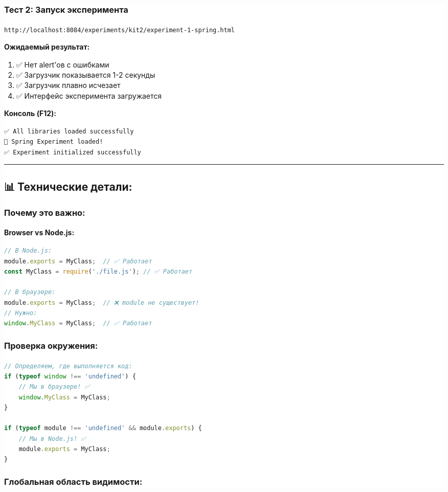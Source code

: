 ### Тест 2: Запуск эксперимента
```
http://localhost:8084/experiments/kit2/experiment-1-spring.html
```

**Ожидаемый результат:**
1. ✅ Нет alert'ов с ошибками
2. ✅ Загрузчик показывается 1-2 секунды
3. ✅ Загрузчик плавно исчезает
4. ✅ Интерфейс эксперимента загружается

**Консоль (F12):**
```
✅ All libraries loaded successfully
🚀 Spring Experiment loaded!
✅ Experiment initialized successfully
```

---

## 📊 Технические детали:

### Почему это важно:

**Browser vs Node.js:**
```javascript
// В Node.js:
module.exports = MyClass;  // ✅ Работает
const MyClass = require('./file.js'); // ✅ Работает

// В браузере:
module.exports = MyClass;  // ❌ module не существует!
// Нужно:
window.MyClass = MyClass;  // ✅ Работает
```

### Проверка окружения:

```javascript
// Определяем, где выполняется код:
if (typeof window !== 'undefined') {
    // Мы в браузере! ✅
    window.MyClass = MyClass;
}

if (typeof module !== 'undefined' && module.exports) {
    // Мы в Node.js! ✅
    module.exports = MyClass;
}
```

### Глобальная область видимости:
